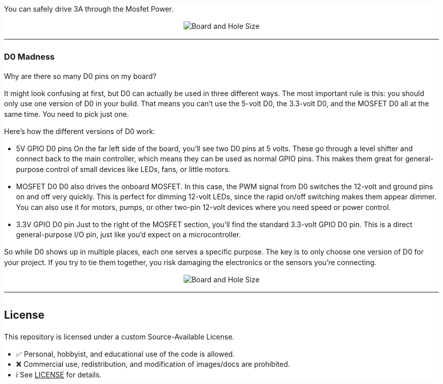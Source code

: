 You can safely drive 3A through the Mosfet Power.

<p align="center">
<img src="https://github.com/user-attachments/assets/ef97ba51-b275-46ed-947f-041ad46cfe2e" alt="Board and Hole Size" width="600">
</p>


---

### D0 Madness

Why are there so many D0 pins on my board?

It might look confusing at first, but D0 can actually be used in three different ways. The most important rule is this: you should only use one version of D0 in your build. That means you can’t use the 5-volt D0, the 3.3-volt D0, and the MOSFET D0 all at the same time. You need to pick just one.

Here’s how the different versions of D0 work:

- 5V GPIO D0 pins
On the far left side of the board, you’ll see two D0 pins at 5 volts. These go through a level shifter and connect back to the main controller, which means they can be used as normal GPIO pins. This makes them great for general-purpose control of small devices like LEDs, fans, or little motors.

- MOSFET D0
D0 also drives the onboard MOSFET. In this case, the PWM signal from D0 switches the 12-volt and ground pins on and off very quickly. This is perfect for dimming 12-volt LEDs, since the rapid on/off switching makes them appear dimmer. You can also use it for motors, pumps, or other two-pin 12-volt devices where you need speed or power control.

- 3.3V GPIO D0 pin
Just to the right of the MOSFET section, you’ll find the standard 3.3-volt GPIO D0 pin. This is a direct general-purpose I/O pin, just like you’d expect on a microcontroller.

So while D0 shows up in multiple places, each one serves a specific purpose. The key is to only choose one version of D0 for your project. If you try to tie them together, you risk damaging the electronics or the sensors you’re connecting.

<p align="center">
<img src="https://github.com/user-attachments/assets/37f790b2-a57f-4fcd-a10c-cc08207973ca" alt="Board and Hole Size" width="600">
</p>



---

## License
This repository is licensed under a custom Source-Available License.  
- ✅ Personal, hobbyist, and educational use of the code is allowed.  
- ❌ Commercial use, redistribution, and modification of images/docs are prohibited.  
- ℹ️ See [LICENSE](./LICENSE) for details. 
